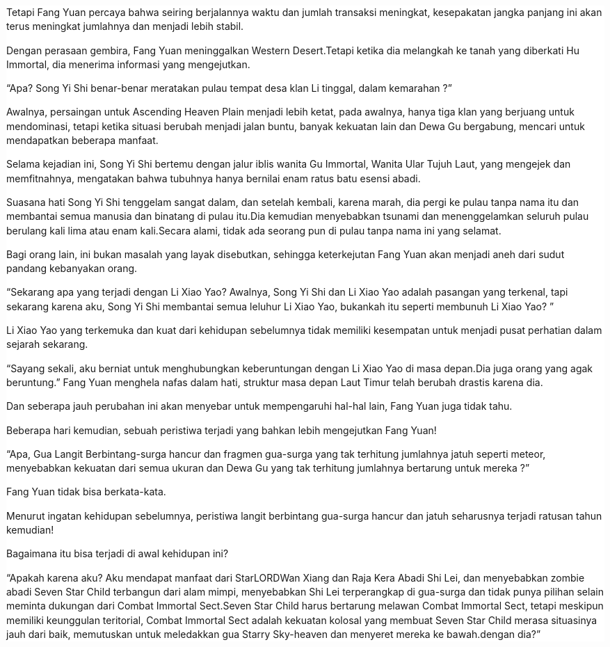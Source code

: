 Tetapi Fang Yuan percaya bahwa seiring berjalannya waktu dan jumlah transaksi meningkat, kesepakatan jangka panjang ini akan terus meningkat jumlahnya dan menjadi lebih stabil.

Dengan perasaan gembira, Fang Yuan meninggalkan Western Desert.Tetapi ketika dia melangkah ke tanah yang diberkati Hu Immortal, dia menerima informasi yang mengejutkan.

“Apa? Song Yi Shi benar-benar meratakan pulau tempat desa klan Li tinggal, dalam kemarahan ?”

Awalnya, persaingan untuk Ascending Heaven Plain menjadi lebih ketat, pada awalnya, hanya tiga klan yang berjuang untuk mendominasi, tetapi ketika situasi berubah menjadi jalan buntu, banyak kekuatan lain dan Dewa Gu bergabung, mencari untuk mendapatkan beberapa manfaat.

Selama kejadian ini, Song Yi Shi bertemu dengan jalur iblis wanita Gu Immortal, Wanita Ular Tujuh Laut, yang mengejek dan memfitnahnya, mengatakan bahwa tubuhnya hanya bernilai enam ratus batu esensi abadi.

Suasana hati Song Yi Shi tenggelam sangat dalam, dan setelah kembali, karena marah, dia pergi ke pulau tanpa nama itu dan membantai semua manusia dan binatang di pulau itu.Dia kemudian menyebabkan tsunami dan menenggelamkan seluruh pulau berulang kali lima atau enam kali.Secara alami, tidak ada seorang pun di pulau tanpa nama ini yang selamat.

Bagi orang lain, ini bukan masalah yang layak disebutkan, sehingga keterkejutan Fang Yuan akan menjadi aneh dari sudut pandang kebanyakan orang.

“Sekarang apa yang terjadi dengan Li Xiao Yao? Awalnya, Song Yi Shi dan Li Xiao Yao adalah pasangan yang terkenal, tapi sekarang karena aku, Song Yi Shi membantai semua leluhur Li Xiao Yao, bukankah itu seperti membunuh Li Xiao Yao? ”

Li Xiao Yao yang terkemuka dan kuat dari kehidupan sebelumnya tidak memiliki kesempatan untuk menjadi pusat perhatian dalam sejarah sekarang.

“Sayang sekali, aku berniat untuk menghubungkan keberuntungan dengan Li Xiao Yao di masa depan.Dia juga orang yang agak beruntung.” Fang Yuan menghela nafas dalam hati, struktur masa depan Laut Timur telah berubah drastis karena dia.

Dan seberapa jauh perubahan ini akan menyebar untuk mempengaruhi hal-hal lain, Fang Yuan juga tidak tahu.

Beberapa hari kemudian, sebuah peristiwa terjadi yang bahkan lebih mengejutkan Fang Yuan!

“Apa, Gua Langit Berbintang-surga hancur dan fragmen gua-surga yang tak terhitung jumlahnya jatuh seperti meteor, menyebabkan kekuatan dari semua ukuran dan Dewa Gu yang tak terhitung jumlahnya bertarung untuk mereka ?”

Fang Yuan tidak bisa berkata-kata.

Menurut ingatan kehidupan sebelumnya, peristiwa langit berbintang gua-surga hancur dan jatuh seharusnya terjadi ratusan tahun kemudian!

Bagaimana itu bisa terjadi di awal kehidupan ini?

“Apakah karena aku? Aku mendapat manfaat dari StarLORDWan Xiang dan Raja Kera Abadi Shi Lei, dan menyebabkan zombie abadi Seven Star Child terbangun dari alam mimpi, menyebabkan Shi Lei terperangkap di gua-surga dan tidak punya pilihan selain meminta dukungan dari Combat Immortal Sect.Seven Star Child harus bertarung melawan Combat Immortal Sect, tetapi meskipun memiliki keunggulan teritorial, Combat Immortal Sect adalah kekuatan kolosal yang membuat Seven Star Child merasa situasinya jauh dari baik, memutuskan untuk meledakkan gua Starry Sky-heaven dan menyeret mereka ke bawah.dengan dia?”

